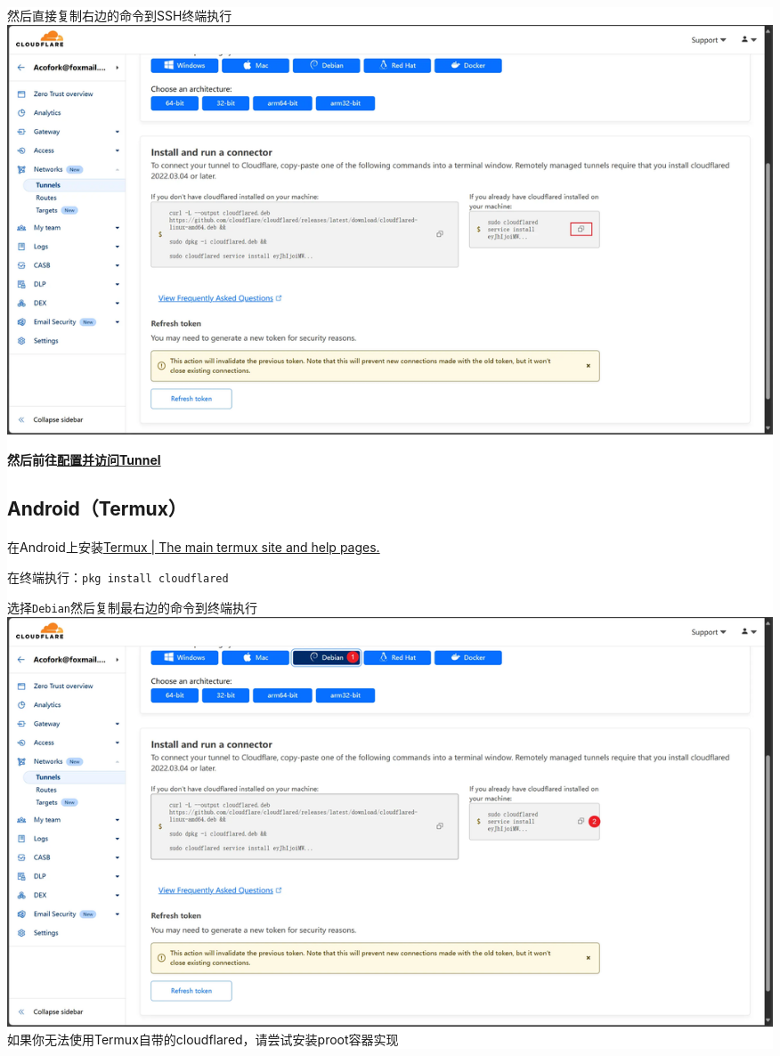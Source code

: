 然后直接复制右边的命令到SSH终端执行![](../assets/images/2024-10-29-10-19-27-3dcfad6977bdecf80fc0366f257788e6.webp)

**然后前往[配置并访问Tunnel](#%E9%85%8D%E7%BD%AE%E5%B9%B6%E8%AE%BF%E9%97%AEtunnel)**

## Android（Termux）

在Android上安装[Termux | The main termux site and help pages.](https://termux.dev)

在终端执行：`pkg install cloudflared`

选择`Debian`然后复制最右边的命令到终端执行![](../assets/images/2024-10-29-08-42-38-image.webp)
如果你无法使用Termux自带的cloudflared，请尝试安装proot容器实现
